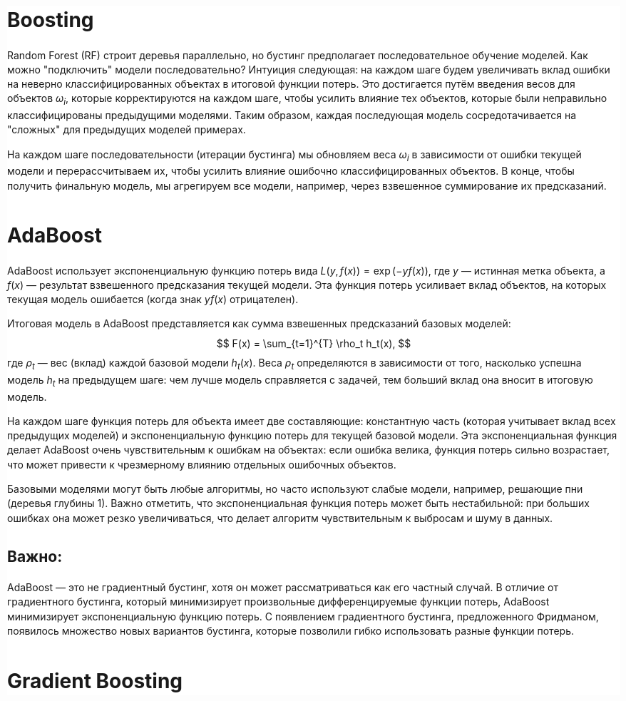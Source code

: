 # Boosting

Random Forest (RF) строит деревья параллельно, но бустинг предполагает последовательное обучение моделей.
Как можно "подключить" модели последовательно?
Интуиция следующая: на каждом шаге будем увеличивать вклад ошибки на неверно классифицированных объектах в итоговой функции потерь. Это достигается путём введения весов для объектов $\omega_i$, которые корректируются на каждом шаге, чтобы усилить влияние тех объектов, которые были неправильно классифицированы предыдущими моделями. Таким образом, каждая последующая модель сосредотачивается на "сложных" для предыдущих моделей примерах.

На каждом шаге последовательности (итерации бустинга) мы обновляем веса $\omega_i$ в зависимости от ошибки текущей модели и перерассчитываем их, чтобы усилить влияние ошибочно классифицированных объектов. В конце, чтобы получить финальную модель, мы агрегируем все модели, например, через взвешенное суммирование их предсказаний.

# AdaBoost

AdaBoost использует экспоненциальную функцию потерь вида $L(y, f(x)) = \exp(-y f(x))$, где $y$ — истинная метка объекта, а $f(x)$ — результат взвешенного предсказания текущей модели. Эта функция потерь усиливает вклад объектов, на которых текущая модель ошибается (когда знак $y f(x)$ отрицателен).

Итоговая модель в AdaBoost представляется как сумма взвешенных предсказаний базовых моделей:
$$
F(x) = \sum_{t=1}^{T} \rho_t h_t(x),
$$
где $\rho_t$ — вес (вклад) каждой базовой модели $h_t(x)$. Веса $\rho_t$ определяются в зависимости от того, насколько успешна модель $h_t$ на предыдущем шаге: чем лучше модель справляется с задачей, тем больший вклад она вносит в итоговую модель.

На каждом шаге функция потерь для объекта имеет две составляющие: константную часть (которая учитывает вклад всех предыдущих моделей) и экспоненциальную функцию потерь для текущей базовой модели. Эта экспоненциальная функция делает AdaBoost очень чувствительным к ошибкам на объектах: если ошибка велика, функция потерь сильно возрастает, что может привести к чрезмерному влиянию отдельных ошибочных объектов.

Базовыми моделями могут быть любые алгоритмы, но часто используют слабые модели, например, решающие пни (деревья глубины 1). Важно отметить, что экспоненциальная функция потерь может быть нестабильной: при больших ошибках она может резко увеличиваться, что делает алгоритм чувствительным к выбросам и шуму в данных.

## Важно:
AdaBoost — это не градиентный бустинг, хотя он может рассматриваться как его частный случай. В отличие от градиентного бустинга, который минимизирует произвольные дифференцируемые функции потерь, AdaBoost минимизирует экспоненциальную функцию потерь. С появлением градиентного бустинга, предложенного Фридманом, появилось множество новых вариантов бустинга, которые позволили гибко использовать разные функции потерь.

# Gradient Boosting
